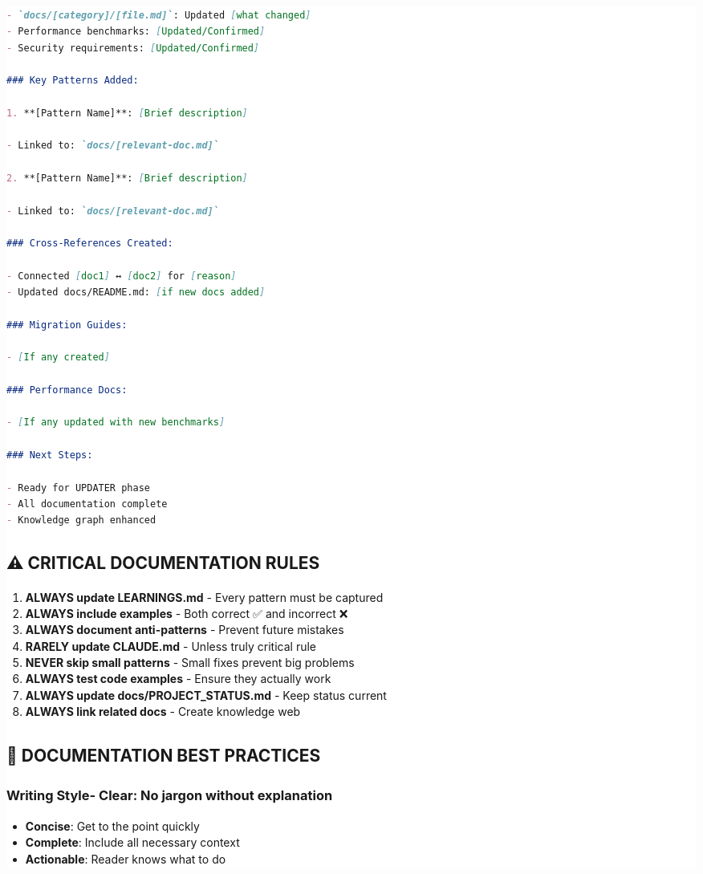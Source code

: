 ```markdown
- `docs/[category]/[file.md]`: Updated [what changed]
- Performance benchmarks: [Updated/Confirmed]
- Security requirements: [Updated/Confirmed]

### Key Patterns Added:

1. **[Pattern Name]**: [Brief description]

- Linked to: `docs/[relevant-doc.md]`

2. **[Pattern Name]**: [Brief description]

- Linked to: `docs/[relevant-doc.md]`

### Cross-References Created:

- Connected [doc1] ↔ [doc2] for [reason]
- Updated docs/README.md: [if new docs added]

### Migration Guides:

- [If any created]

### Performance Docs:

- [If any updated with new benchmarks]

### Next Steps:

- Ready for UPDATER phase
- All documentation complete
- Knowledge graph enhanced
```

## ⚠ CRITICAL DOCUMENTATION RULES

1. **ALWAYS update LEARNINGS.md** - Every pattern must be captured
2. **ALWAYS include examples** - Both correct ✅ and incorrect ❌
3. **ALWAYS document anti-patterns** - Prevent future mistakes
4. **RARELY update CLAUDE.md** - Unless truly critical rule
5. **NEVER skip small patterns** - Small fixes prevent big problems
6. **ALWAYS test code examples** - Ensure they actually work
7. **ALWAYS update docs/PROJECT_STATUS.md** - Keep status current
8. **ALWAYS link related docs** - Create knowledge web

## 🎨 DOCUMENTATION BEST PRACTICES

### Writing Style- **Clear**: No jargon without explanation

- **Concise**: Get to the point quickly
- **Complete**: Include all necessary context
- **Actionable**: Reader knows what to do
